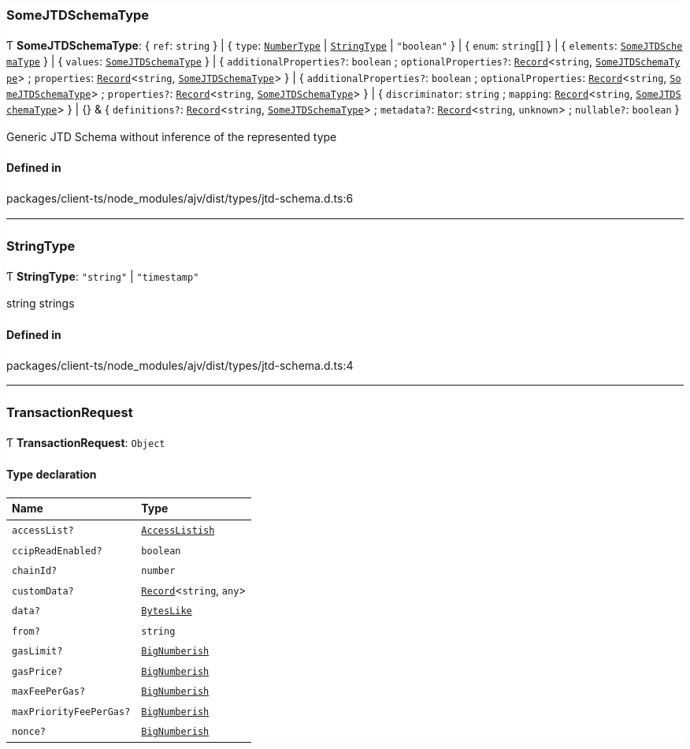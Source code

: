 ### SomeJTDSchemaType

Ƭ **SomeJTDSchemaType**: { `ref`: `string`  } \| { `type`: [`NumberType`](verida_client_ts._internal_.md#numbertype) \| [`StringType`](verida_client_ts._internal_.md#stringtype) \| ``"boolean"``  } \| { `enum`: `string`[]  } \| { `elements`: [`SomeJTDSchemaType`](verida_client_ts._internal_.md#somejtdschematype)  } \| { `values`: [`SomeJTDSchemaType`](verida_client_ts._internal_.md#somejtdschematype)  } \| { `additionalProperties?`: `boolean` ; `optionalProperties?`: [`Record`](verida_client_ts._internal_.md#record)<`string`, [`SomeJTDSchemaType`](verida_client_ts._internal_.md#somejtdschematype)\> ; `properties`: [`Record`](verida_client_ts._internal_.md#record)<`string`, [`SomeJTDSchemaType`](verida_client_ts._internal_.md#somejtdschematype)\>  } \| { `additionalProperties?`: `boolean` ; `optionalProperties`: [`Record`](verida_client_ts._internal_.md#record)<`string`, [`SomeJTDSchemaType`](verida_client_ts._internal_.md#somejtdschematype)\> ; `properties?`: [`Record`](verida_client_ts._internal_.md#record)<`string`, [`SomeJTDSchemaType`](verida_client_ts._internal_.md#somejtdschematype)\>  } \| { `discriminator`: `string` ; `mapping`: [`Record`](verida_client_ts._internal_.md#record)<`string`, [`SomeJTDSchemaType`](verida_client_ts._internal_.md#somejtdschematype)\>  } \| {} & { `definitions?`: [`Record`](verida_client_ts._internal_.md#record)<`string`, [`SomeJTDSchemaType`](verida_client_ts._internal_.md#somejtdschematype)\> ; `metadata?`: [`Record`](verida_client_ts._internal_.md#record)<`string`, `unknown`\> ; `nullable?`: `boolean`  }

Generic JTD Schema without inference of the represented type

#### Defined in

packages/client-ts/node_modules/ajv/dist/types/jtd-schema.d.ts:6

___

### StringType

Ƭ **StringType**: ``"string"`` \| ``"timestamp"``

string strings

#### Defined in

packages/client-ts/node_modules/ajv/dist/types/jtd-schema.d.ts:4

___

### TransactionRequest

Ƭ **TransactionRequest**: `Object`

#### Type declaration

| Name | Type |
| :------ | :------ |
| `accessList?` | [`AccessListish`](verida_client_ts._internal_.md#accesslistish) |
| `ccipReadEnabled?` | `boolean` |
| `chainId?` | `number` |
| `customData?` | [`Record`](verida_client_ts._internal_.md#record)<`string`, `any`\> |
| `data?` | [`BytesLike`](verida_client_ts._internal_.md#byteslike) |
| `from?` | `string` |
| `gasLimit?` | [`BigNumberish`](verida_client_ts._internal_.md#bignumberish) |
| `gasPrice?` | [`BigNumberish`](verida_client_ts._internal_.md#bignumberish) |
| `maxFeePerGas?` | [`BigNumberish`](verida_client_ts._internal_.md#bignumberish) |
| `maxPriorityFeePerGas?` | [`BigNumberish`](verida_client_ts._internal_.md#bignumberish) |
| `nonce?` | [`BigNumberish`](verida_client_ts._internal_.md#bignumberish) |